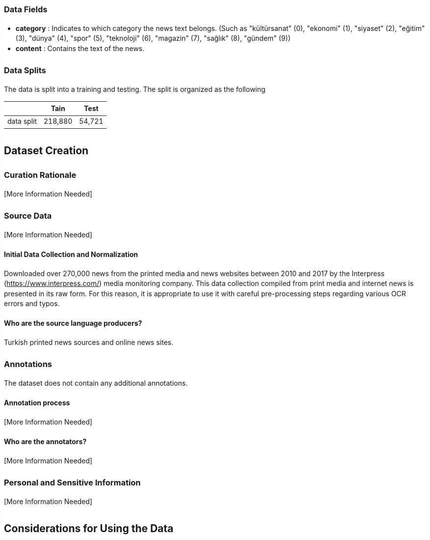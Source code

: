 ### Data Fields

- **category** : Indicates to which category the news text belongs.
(Such as "kültürsanat" (0), "ekonomi" (1), "siyaset" (2), "eğitim" (3), "dünya" (4), "spor" (5), "teknoloji" (6), "magazin" (7), "sağlık" (8), "gündem" (9))
- **content** : Contains the text of the news.

### Data Splits

The data is split into a training and testing. The split is organized as the following 

|           | Tain    | Test  |
|---------- | ------- | ----- |
|data split | 218,880 | 54,721|

## Dataset Creation

### Curation Rationale

[More Information Needed]

### Source Data

[More Information Needed]

#### Initial Data Collection and Normalization

Downloaded over 270,000 news from the printed media and news websites between 2010 and 2017 by the Interpress (https://www.interpress.com/) media monitoring company. This data collection compiled from print media and internet news is presented in its raw form. For this reason, it is appropriate to use it with careful pre-processing steps regarding various OCR errors and typos.


#### Who are the source language producers?

Turkish printed news sources and online news sites. 

### Annotations

The dataset does not contain any additional annotations.

#### Annotation process

[More Information Needed]

#### Who are the annotators?

[More Information Needed]

### Personal and Sensitive Information

[More Information Needed]

## Considerations for Using the Data
